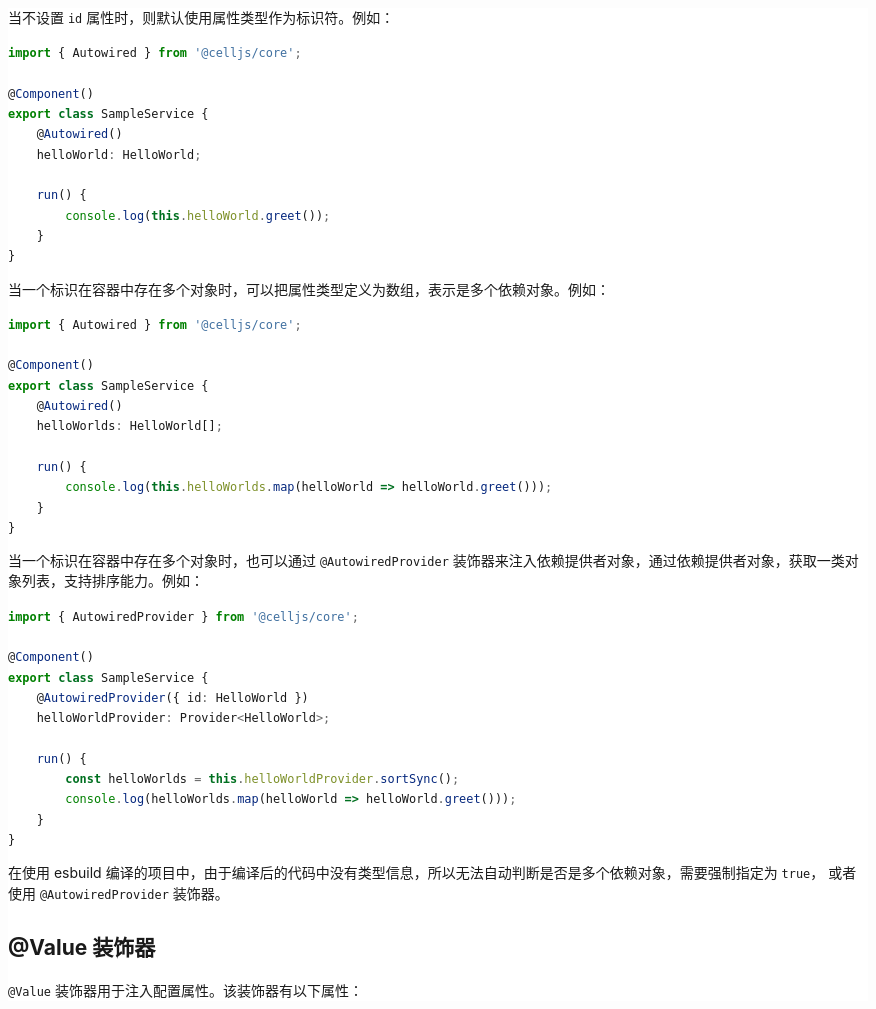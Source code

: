 当不设置 `id` 属性时，则默认使用属性类型作为标识符。例如：

```typescript
import { Autowired } from '@celljs/core';

@Component()
export class SampleService {
    @Autowired()
    helloWorld: HelloWorld;

    run() {
        console.log(this.helloWorld.greet());
    }
}
```

当一个标识在容器中存在多个对象时，可以把属性类型定义为数组，表示是多个依赖对象。例如：

```typescript
import { Autowired } from '@celljs/core';

@Component()
export class SampleService {
    @Autowired()
    helloWorlds: HelloWorld[];

    run() {
        console.log(this.helloWorlds.map(helloWorld => helloWorld.greet()));
    }
}
```

当一个标识在容器中存在多个对象时，也可以通过 `@AutowiredProvider` 装饰器来注入依赖提供者对象，通过依赖提供者对象，获取一类对象列表，支持排序能力。例如：

```typescript
import { AutowiredProvider } from '@celljs/core';

@Component()
export class SampleService {
    @AutowiredProvider({ id: HelloWorld })
    helloWorldProvider: Provider<HelloWorld>;

    run() {
        const helloWorlds = this.helloWorldProvider.sortSync();
        console.log(helloWorlds.map(helloWorld => helloWorld.greet()));
    }
}
```

在使用 esbuild 编译的项目中，由于编译后的代码中没有类型信息，所以无法自动判断是否是多个依赖对象，需要强制指定为 `true`， 或者使用 `@AutowiredProvider` 装饰器。

## @Value 装饰器

`@Value` 装饰器用于注入配置属性。该装饰器有以下属性：
